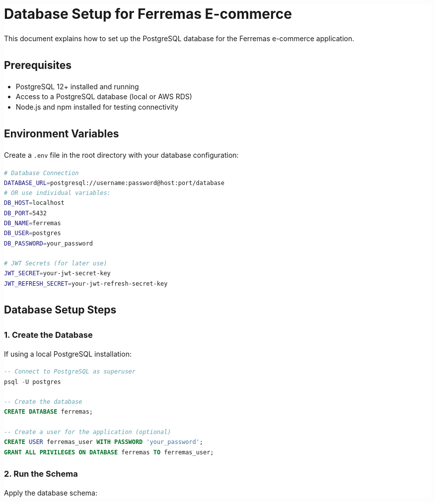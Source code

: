 # Database Setup for Ferremas E-commerce

This document explains how to set up the PostgreSQL database for the Ferremas e-commerce application.

## Prerequisites

- PostgreSQL 12+ installed and running
- Access to a PostgreSQL database (local or AWS RDS)
- Node.js and npm installed for testing connectivity

## Environment Variables

Create a `.env` file in the root directory with your database configuration:

```bash
# Database Connection
DATABASE_URL=postgresql://username:password@host:port/database
# OR use individual variables:
DB_HOST=localhost
DB_PORT=5432
DB_NAME=ferremas
DB_USER=postgres
DB_PASSWORD=your_password

# JWT Secrets (for later use)
JWT_SECRET=your-jwt-secret-key
JWT_REFRESH_SECRET=your-jwt-refresh-secret-key
```

## Database Setup Steps

### 1. Create the Database

If using a local PostgreSQL installation:

```sql
-- Connect to PostgreSQL as superuser
psql -U postgres

-- Create the database
CREATE DATABASE ferremas;

-- Create a user for the application (optional)
CREATE USER ferremas_user WITH PASSWORD 'your_password';
GRANT ALL PRIVILEGES ON DATABASE ferremas TO ferremas_user;
```

### 2. Run the Schema

Apply the database schema:
